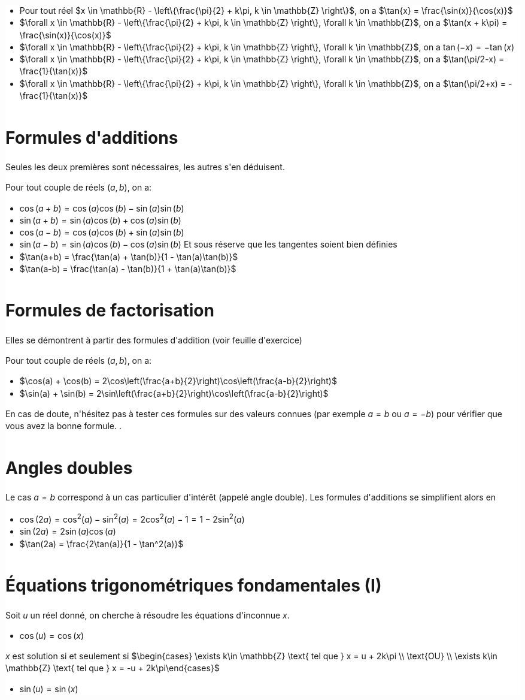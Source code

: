 
* Pour tout réel $x \in \mathbb{R} - \left\{\frac{\pi}{2} + k\pi, k \in \mathbb{Z} \right\}$, on a $\tan{x} = \frac{\sin(x)}{\cos(x)}$
* $\forall x \in \mathbb{R} - \left\{\frac{\pi}{2} + k\pi, k \in \mathbb{Z} \right\}, \forall k \in \mathbb{Z}$, on a $\tan(x + k\pi) = \frac{\sin(x)}{\cos(x)}$
* $\forall x \in \mathbb{R} - \left\{\frac{\pi}{2} + k\pi, k \in \mathbb{Z} \right\}, \forall k \in \mathbb{Z}$, on a $\tan(-x) = -\tan(x)$
* $\forall x \in \mathbb{R} - \left\{\frac{\pi}{2} + k\pi, k \in \mathbb{Z} \right\}, \forall k \in \mathbb{Z}$, on a $\tan(\pi/2-x) = \frac{1}{\tan(x)}$
* $\forall x \in \mathbb{R} - \left\{\frac{\pi}{2} + k\pi, k \in \mathbb{Z} \right\}, \forall k \in \mathbb{Z}$, on a $\tan(\pi/2+x) = -\frac{1}{\tan(x)}$

Formules d'additions
========================================================

Seules les deux premières sont nécessaires, les autres s'en déduisent. 

Pour tout couple de réels $(a, b)$, on a:
* $\cos(a+b) = \cos(a)\cos(b) - \sin(a)\sin(b)$
* $\sin(a+b) = \sin(a)\cos(b) + \cos(a)\sin(b)$
* $\cos(a-b) = \cos(a)\cos(b) + \sin(a)\sin(b)$
* $\sin(a-b) = \sin(a)\cos(b) - \cos(a)\sin(b)$
Et sous réserve que les tangentes soient bien définies
* $\tan(a+b) = \frac{\tan(a) + \tan(b)}{1 - \tan(a)\tan(b)}$
* $\tan(a-b) = \frac{\tan(a) - \tan(b)}{1 + \tan(a)\tan(b)}$

Formules de factorisation
========================================================

Elles se démontrent à partir des formules d'addition (voir feuille d'exercice)

Pour tout couple de réels $(a, b)$, on a:
* $\cos(a) + \cos(b) = 2\cos\left(\frac{a+b}{2}\right)\cos\left(\frac{a-b}{2}\right)$
* $\sin(a) + \sin(b) = 2\sin\left(\frac{a+b}{2}\right)\cos\left(\frac{a-b}{2}\right)$

En cas de doute, n'hésitez pas à tester ces formules sur des valeurs connues (par exemple $a = b$ ou $a = -b$) pour vérifier que vous avez la bonne formule. . 

Angles doubles
========================================================

Le cas $a=b$ correspond à un cas particulier d'intérêt (appelé angle double). Les formules d'additions se simplifient alors en 
* $\cos(2a) = \cos^2(a) - \sin^2(a) = 2\cos^2(a) - 1 = 1 - 2\sin^2(a)$
* $\sin(2a) = 2\sin(a)\cos(a)$
* $\tan(2a) = \frac{2\tan(a)}{1 - \tan^2(a)}$

Équations trigonométriques fondamentales (I)
========================================================

Soit $u$ un réel donné, on cherche à résoudre les équations d'inconnue $x$. 
* $\cos(u)=\cos(x)$

$x$ est solution si et seulement si $\begin{cases} \exists k\in \mathbb{Z} \text{ tel que } x = u + 2k\pi \\ \text{OU} \\ \exists k\in \mathbb{Z} \text{ tel que } x = -u + 2k\pi\end{cases}$

* $\sin(u)=\sin(x)$
